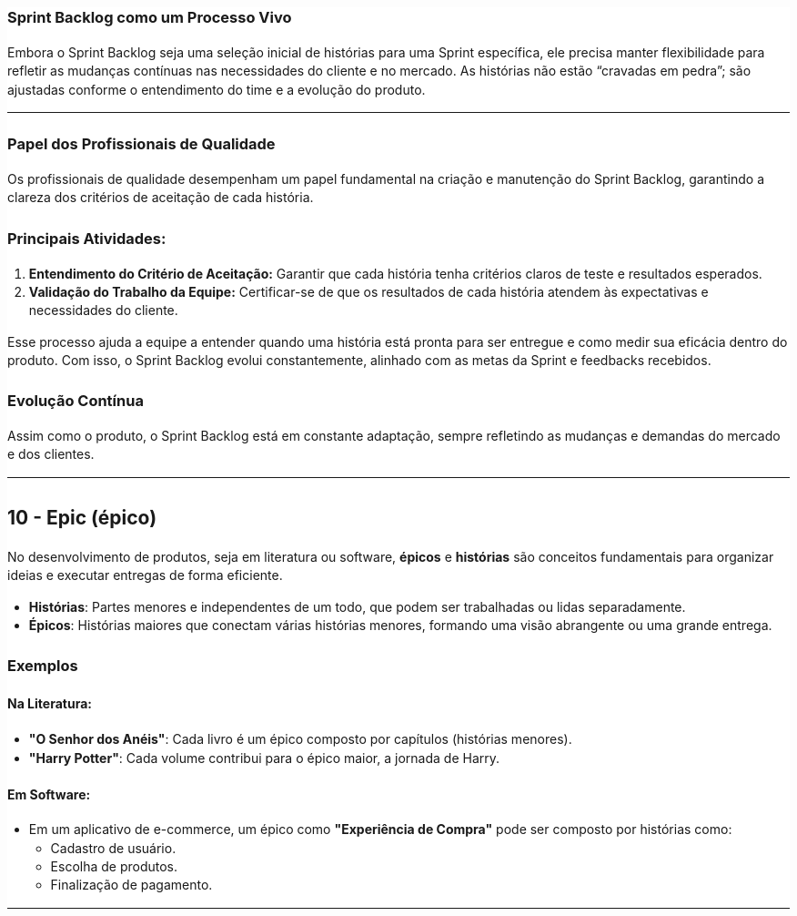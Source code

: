 ### Sprint Backlog como um Processo Vivo
Embora o Sprint Backlog seja uma seleção inicial de histórias para uma Sprint específica, ele precisa manter flexibilidade para refletir as mudanças contínuas nas necessidades do cliente e no mercado. As histórias não estão “cravadas em pedra”; são ajustadas conforme o entendimento do time e a evolução do produto.

---

### Papel dos Profissionais de Qualidade
Os profissionais de qualidade desempenham um papel fundamental na criação e manutenção do Sprint Backlog, garantindo a clareza dos critérios de aceitação de cada história.

### Principais Atividades:
1. **Entendimento do Critério de Aceitação:** Garantir que cada história tenha critérios claros de teste e resultados esperados.
2. **Validação do Trabalho da Equipe:** Certificar-se de que os resultados de cada história atendem às expectativas e necessidades do cliente.

Esse processo ajuda a equipe a entender quando uma história está pronta para ser entregue e como medir sua eficácia dentro do produto. Com isso, o Sprint Backlog evolui constantemente, alinhado com as metas da Sprint e feedbacks recebidos.

### Evolução Contínua
Assim como o produto, o Sprint Backlog está em constante adaptação, sempre refletindo as mudanças e demandas do mercado e dos clientes.

---
 
## 10 - Epic (épico)

No desenvolvimento de produtos, seja em literatura ou software, **épicos** e **histórias** são conceitos fundamentais para organizar ideias e executar entregas de forma eficiente.

- **Histórias**: Partes menores e independentes de um todo, que podem ser trabalhadas ou lidas separadamente.  
- **Épicos**: Histórias maiores que conectam várias histórias menores, formando uma visão abrangente ou uma grande entrega.

### Exemplos
#### Na Literatura:
- **"O Senhor dos Anéis"**: Cada livro é um épico composto por capítulos (histórias menores).
- **"Harry Potter"**: Cada volume contribui para o épico maior, a jornada de Harry.

#### Em Software:
- Em um aplicativo de e-commerce, um épico como **"Experiência de Compra"** pode ser composto por histórias como:
  - Cadastro de usuário.
  - Escolha de produtos.
  - Finalização de pagamento.

---
